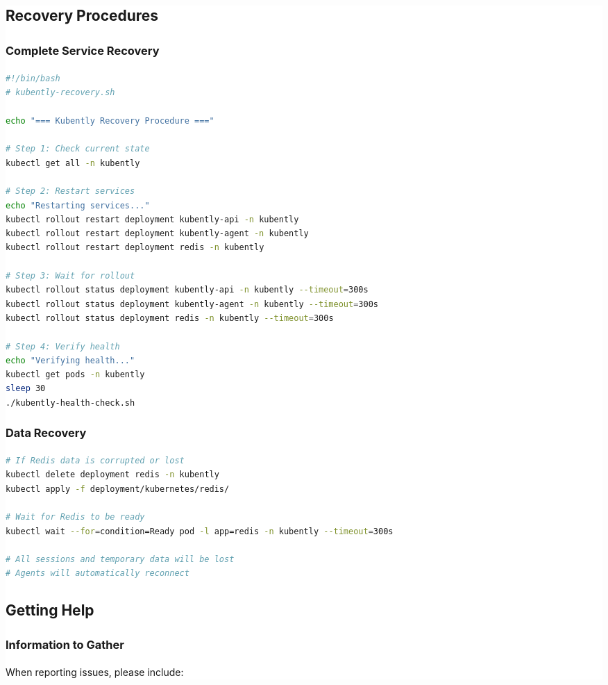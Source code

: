 ## Recovery Procedures

### Complete Service Recovery

```bash
#!/bin/bash
# kubently-recovery.sh

echo "=== Kubently Recovery Procedure ==="

# Step 1: Check current state
kubectl get all -n kubently

# Step 2: Restart services
echo "Restarting services..."
kubectl rollout restart deployment kubently-api -n kubently
kubectl rollout restart deployment kubently-agent -n kubently
kubectl rollout restart deployment redis -n kubently

# Step 3: Wait for rollout
kubectl rollout status deployment kubently-api -n kubently --timeout=300s
kubectl rollout status deployment kubently-agent -n kubently --timeout=300s
kubectl rollout status deployment redis -n kubently --timeout=300s

# Step 4: Verify health
echo "Verifying health..."
kubectl get pods -n kubently
sleep 30
./kubently-health-check.sh
```

### Data Recovery

```bash
# If Redis data is corrupted or lost
kubectl delete deployment redis -n kubently
kubectl apply -f deployment/kubernetes/redis/

# Wait for Redis to be ready
kubectl wait --for=condition=Ready pod -l app=redis -n kubently --timeout=300s

# All sessions and temporary data will be lost
# Agents will automatically reconnect
```

## Getting Help

### Information to Gather

When reporting issues, please include:
